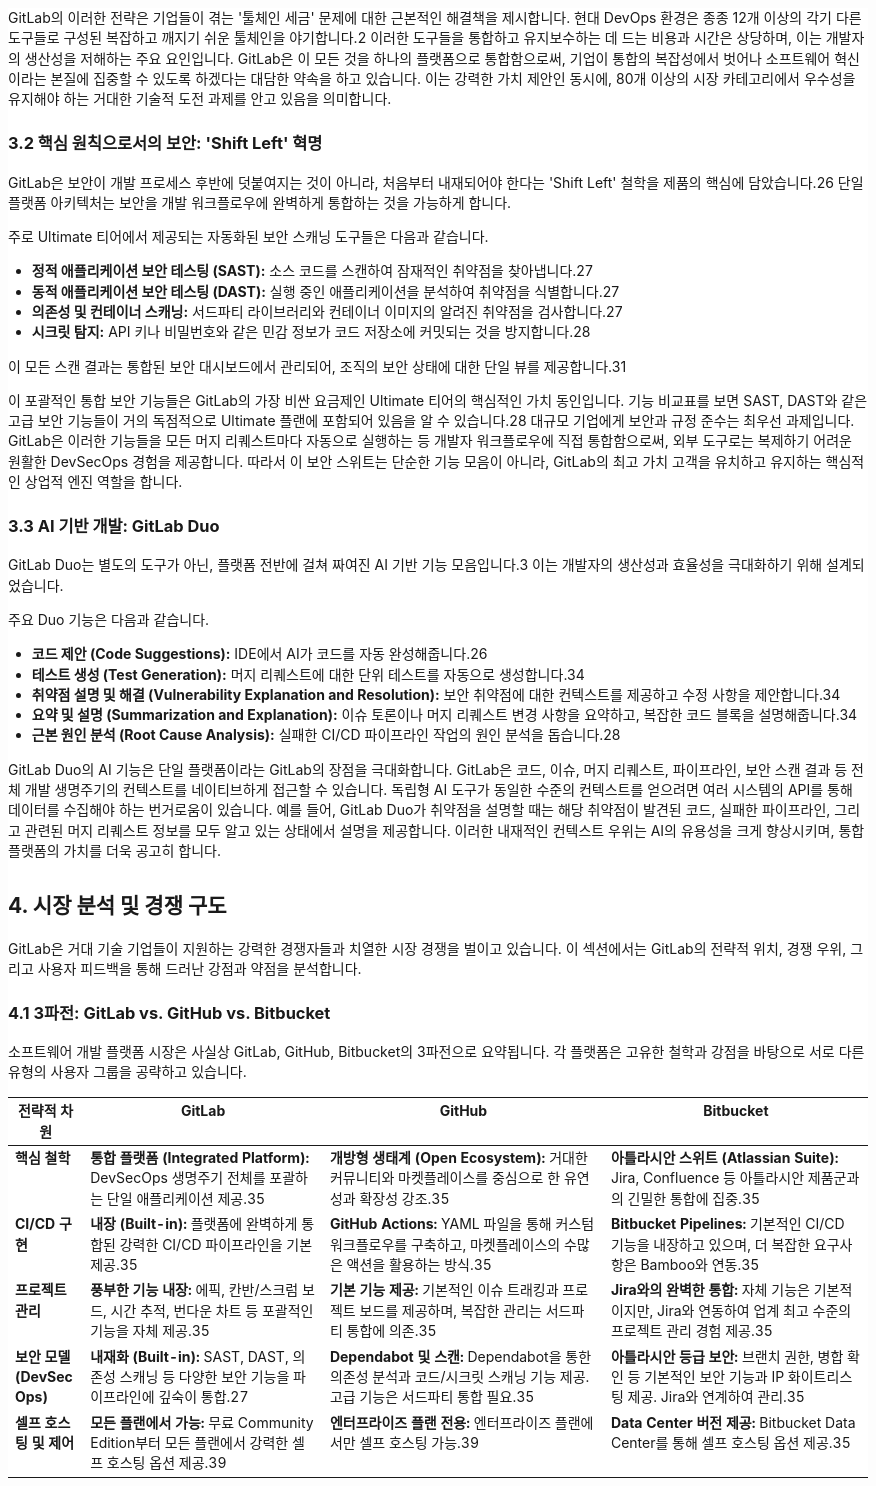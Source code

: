 GitLab의 이러한 전략은 기업들이 겪는 '툴체인 세금' 문제에 대한 근본적인 해결책을 제시합니다. 현대 DevOps 환경은 종종 12개 이상의 각기 다른 도구들로 구성된 복잡하고 깨지기 쉬운 툴체인을 야기합니다.2 이러한 도구들을 통합하고 유지보수하는 데 드는 비용과 시간은 상당하며, 이는 개발자의 생산성을 저해하는 주요 요인입니다. GitLab은 이 모든 것을 하나의 플랫폼으로 통합함으로써, 기업이 통합의 복잡성에서 벗어나 소프트웨어 혁신이라는 본질에 집중할 수 있도록 하겠다는 대담한 약속을 하고 있습니다. 이는 강력한 가치 제안인 동시에, 80개 이상의 시장 카테고리에서 우수성을 유지해야 하는 거대한 기술적 도전 과제를 안고 있음을 의미합니다.

### 3.2  핵심 원칙으로서의 보안: 'Shift Left' 혁명

GitLab은 보안이 개발 프로세스 후반에 덧붙여지는 것이 아니라, 처음부터 내재되어야 한다는 'Shift Left' 철학을 제품의 핵심에 담았습니다.26 단일 플랫폼 아키텍처는 보안을 개발 워크플로우에 완벽하게 통합하는 것을 가능하게 합니다.

주로 Ultimate 티어에서 제공되는 자동화된 보안 스캐닝 도구들은 다음과 같습니다.

- **정적 애플리케이션 보안 테스팅 (SAST):** 소스 코드를 스캔하여 잠재적인 취약점을 찾아냅니다.27
- **동적 애플리케이션 보안 테스팅 (DAST):** 실행 중인 애플리케이션을 분석하여 취약점을 식별합니다.27
- **의존성 및 컨테이너 스캐닝:** 서드파티 라이브러리와 컨테이너 이미지의 알려진 취약점을 검사합니다.27
- **시크릿 탐지:** API 키나 비밀번호와 같은 민감 정보가 코드 저장소에 커밋되는 것을 방지합니다.28

이 모든 스캔 결과는 통합된 보안 대시보드에서 관리되어, 조직의 보안 상태에 대한 단일 뷰를 제공합니다.31

이 포괄적인 통합 보안 기능들은 GitLab의 가장 비싼 요금제인 Ultimate 티어의 핵심적인 가치 동인입니다. 기능 비교표를 보면 SAST, DAST와 같은 고급 보안 기능들이 거의 독점적으로 Ultimate 플랜에 포함되어 있음을 알 수 있습니다.28 대규모 기업에게 보안과 규정 준수는 최우선 과제입니다. GitLab은 이러한 기능들을 모든 머지 리퀘스트마다 자동으로 실행하는 등 개발자 워크플로우에 직접 통합함으로써, 외부 도구로는 복제하기 어려운 원활한 DevSecOps 경험을 제공합니다. 따라서 이 보안 스위트는 단순한 기능 모음이 아니라, GitLab의 최고 가치 고객을 유치하고 유지하는 핵심적인 상업적 엔진 역할을 합니다.

### 3.3  AI 기반 개발: GitLab Duo

GitLab Duo는 별도의 도구가 아닌, 플랫폼 전반에 걸쳐 짜여진 AI 기반 기능 모음입니다.3 이는 개발자의 생산성과 효율성을 극대화하기 위해 설계되었습니다.

주요 Duo 기능은 다음과 같습니다.

- **코드 제안 (Code Suggestions):** IDE에서 AI가 코드를 자동 완성해줍니다.26
- **테스트 생성 (Test Generation):** 머지 리퀘스트에 대한 단위 테스트를 자동으로 생성합니다.34
- **취약점 설명 및 해결 (Vulnerability Explanation and Resolution):** 보안 취약점에 대한 컨텍스트를 제공하고 수정 사항을 제안합니다.34
- **요약 및 설명 (Summarization and Explanation):** 이슈 토론이나 머지 리퀘스트 변경 사항을 요약하고, 복잡한 코드 블록을 설명해줍니다.34
- **근본 원인 분석 (Root Cause Analysis):** 실패한 CI/CD 파이프라인 작업의 원인 분석을 돕습니다.28

GitLab Duo의 AI 기능은 단일 플랫폼이라는 GitLab의 장점을 극대화합니다. GitLab은 코드, 이슈, 머지 리퀘스트, 파이프라인, 보안 스캔 결과 등 전체 개발 생명주기의 컨텍스트를 네이티브하게 접근할 수 있습니다. 독립형 AI 도구가 동일한 수준의 컨텍스트를 얻으려면 여러 시스템의 API를 통해 데이터를 수집해야 하는 번거로움이 있습니다. 예를 들어, GitLab Duo가 취약점을 설명할 때는 해당 취약점이 발견된 코드, 실패한 파이프라인, 그리고 관련된 머지 리퀘스트 정보를 모두 알고 있는 상태에서 설명을 제공합니다. 이러한 내재적인 컨텍스트 우위는 AI의 유용성을 크게 향상시키며, 통합 플랫폼의 가치를 더욱 공고히 합니다.

## 4.  시장 분석 및 경쟁 구도

GitLab은 거대 기술 기업들이 지원하는 강력한 경쟁자들과 치열한 시장 경쟁을 벌이고 있습니다. 이 섹션에서는 GitLab의 전략적 위치, 경쟁 우위, 그리고 사용자 피드백을 통해 드러난 강점과 약점을 분석합니다.

### 4.1  3파전: GitLab vs. GitHub vs. Bitbucket

소프트웨어 개발 플랫폼 시장은 사실상 GitLab, GitHub, Bitbucket의 3파전으로 요약됩니다. 각 플랫폼은 고유한 철학과 강점을 바탕으로 서로 다른 유형의 사용자 그룹을 공략하고 있습니다.

| 전략적 차원               | GitLab                                                       | GitHub                                                       | Bitbucket                                                    |
| ------------------------- | ------------------------------------------------------------ | ------------------------------------------------------------ | ------------------------------------------------------------ |
| **핵심 철학**             | **통합 플랫폼 (Integrated Platform):** DevSecOps 생명주기 전체를 포괄하는 단일 애플리케이션 제공.35 | **개방형 생태계 (Open Ecosystem):** 거대한 커뮤니티와 마켓플레이스를 중심으로 한 유연성과 확장성 강조.35 | **아틀라시안 스위트 (Atlassian Suite):** Jira, Confluence 등 아틀라시안 제품군과의 긴밀한 통합에 집중.35 |
| **CI/CD 구현**            | **내장 (Built-in):** 플랫폼에 완벽하게 통합된 강력한 CI/CD 파이프라인을 기본 제공.35 | **GitHub Actions:** YAML 파일을 통해 커스텀 워크플로우를 구축하고, 마켓플레이스의 수많은 액션을 활용하는 방식.35 | **Bitbucket Pipelines:** 기본적인 CI/CD 기능을 내장하고 있으며, 더 복잡한 요구사항은 Bamboo와 연동.35 |
| **프로젝트 관리**         | **풍부한 기능 내장:** 에픽, 칸반/스크럼 보드, 시간 추적, 번다운 차트 등 포괄적인 기능을 자체 제공.35 | **기본 기능 제공:** 기본적인 이슈 트래킹과 프로젝트 보드를 제공하며, 복잡한 관리는 서드파티 통합에 의존.35 | **Jira와의 완벽한 통합:** 자체 기능은 기본적이지만, Jira와 연동하여 업계 최고 수준의 프로젝트 관리 경험 제공.35 |
| **보안 모델 (DevSecOps)** | **내재화 (Built-in):** SAST, DAST, 의존성 스캐닝 등 다양한 보안 기능을 파이프라인에 깊숙이 통합.27 | **Dependabot 및 스캔:** Dependabot을 통한 의존성 분석과 코드/시크릿 스캐닝 기능 제공. 고급 기능은 서드파티 통합 필요.35 | **아틀라시안 등급 보안:** 브랜치 권한, 병합 확인 등 기본적인 보안 기능과 IP 화이트리스팅 제공. Jira와 연계하여 관리.35 |
| **셀프 호스팅 및 제어**   | **모든 플랜에서 가능:** 무료 Community Edition부터 모든 플랜에서 강력한 셀프 호스팅 옵션 제공.39 | **엔터프라이즈 플랜 전용:** 엔터프라이즈 플랜에서만 셀프 호스팅 가능.39 | **Data Center 버전 제공:** Bitbucket Data Center를 통해 셀프 호스팅 옵션 제공.35 |
